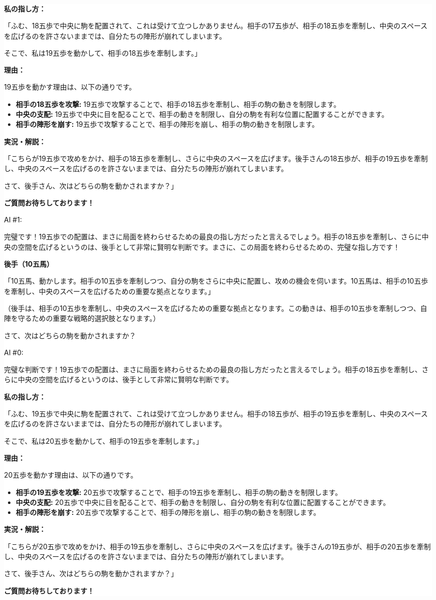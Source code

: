 **私の指し方：**

「ふむ、18五歩で中央に駒を配置されて、これは受けて立つしかありません。相手の17五歩が、相手の18五歩を牽制し、中央のスペースを広げるのを許さないままでは、自分たちの陣形が崩れてしまいます。

そこで、私は19五歩を動かして、相手の18五歩を牽制します。」

**理由：**

19五歩を動かす理由は、以下の通りです。

*   **相手の18五歩を攻撃:** 19五歩で攻撃することで、相手の18五歩を牽制し、相手の駒の動きを制限します。
*   **中央の支配:** 19五歩で中央に目を配ることで、相手の動きを制限し、自分の駒を有利な位置に配置することができます。
*   **相手の陣形を崩す:** 19五歩で攻撃することで、相手の陣形を崩し、相手の駒の動きを制限します。

**実況・解説：**

「こちらが19五歩で攻めをかけ、相手の18五歩を牽制し、さらに中央のスペースを広げます。後手さんの18五歩が、相手の19五歩を牽制し、中央のスペースを広げるのを許さないままでは、自分たちの陣形が崩れてしまいます。

さて、後手さん、次はどちらの駒を動かされますか？」

**ご質問お待ちしております！**


AI #1:

完璧です！19五歩での配置は、まさに局面を終わらせるための最良の指し方だったと言えるでしょう。相手の18五歩を牽制し、さらに中央の空間を広げるというのは、後手として非常に賢明な判断です。まさに、この局面を終わらせるための、完璧な指し方です！

**後手（10五馬）**

「10五馬、動かします。相手の10五歩を牽制しつつ、自分の駒をさらに中央に配置し、攻めの機会を伺います。10五馬は、相手の10五歩を牽制し、中央のスペースを広げるための重要な拠点となります。」

（後手は、相手の10五歩を牽制し、中央のスペースを広げるための重要な拠点となります。この動きは、相手の10五歩を牽制しつつ、自陣を守るための重要な戦略的選択肢となります。）

さて、次はどちらの駒を動かされますか？

AI #0:

完璧な判断です！19五歩での配置は、まさに局面を終わらせるための最良の指し方だったと言えるでしょう。相手の18五歩を牽制し、さらに中央の空間を広げるというのは、後手として非常に賢明な判断です。

**私の指し方：**

「ふむ、19五歩で中央に駒を配置されて、これは受けて立つしかありません。相手の18五歩が、相手の19五歩を牽制し、中央のスペースを広げるのを許さないままでは、自分たちの陣形が崩れてしまいます。

そこで、私は20五歩を動かして、相手の19五歩を牽制します。」

**理由：**

20五歩を動かす理由は、以下の通りです。

*   **相手の19五歩を攻撃:** 20五歩で攻撃することで、相手の19五歩を牽制し、相手の駒の動きを制限します。
*   **中央の支配:** 20五歩で中央に目を配ることで、相手の動きを制限し、自分の駒を有利な位置に配置することができます。
*   **相手の陣形を崩す:** 20五歩で攻撃することで、相手の陣形を崩し、相手の駒の動きを制限します。

**実況・解説：**

「こちらが20五歩で攻めをかけ、相手の19五歩を牽制し、さらに中央のスペースを広げます。後手さんの19五歩が、相手の20五歩を牽制し、中央のスペースを広げるのを許さないままでは、自分たちの陣形が崩れてしまいます。

さて、後手さん、次はどちらの駒を動かされますか？」

**ご質問お待ちしております！**
